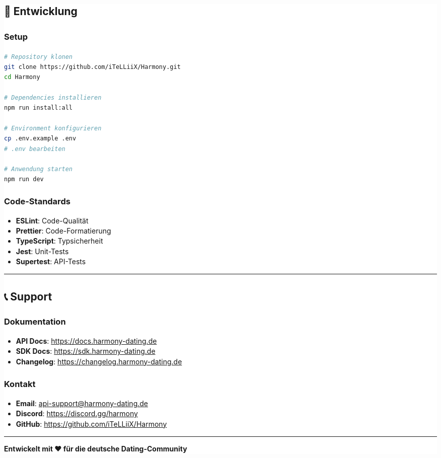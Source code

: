
## 🔧 Entwicklung

### Setup
```bash
# Repository klonen
git clone https://github.com/iTeLLiiX/Harmony.git
cd Harmony

# Dependencies installieren
npm run install:all

# Environment konfigurieren
cp .env.example .env
# .env bearbeiten

# Anwendung starten
npm run dev
```

### Code-Standards
- **ESLint**: Code-Qualität
- **Prettier**: Code-Formatierung
- **TypeScript**: Typsicherheit
- **Jest**: Unit-Tests
- **Supertest**: API-Tests

---

## 📞 Support

### Dokumentation
- **API Docs**: https://docs.harmony-dating.de
- **SDK Docs**: https://sdk.harmony-dating.de
- **Changelog**: https://changelog.harmony-dating.de

### Kontakt
- **Email**: api-support@harmony-dating.de
- **Discord**: https://discord.gg/harmony
- **GitHub**: https://github.com/iTeLLiiX/Harmony

---

**Entwickelt mit ❤️ für die deutsche Dating-Community**
